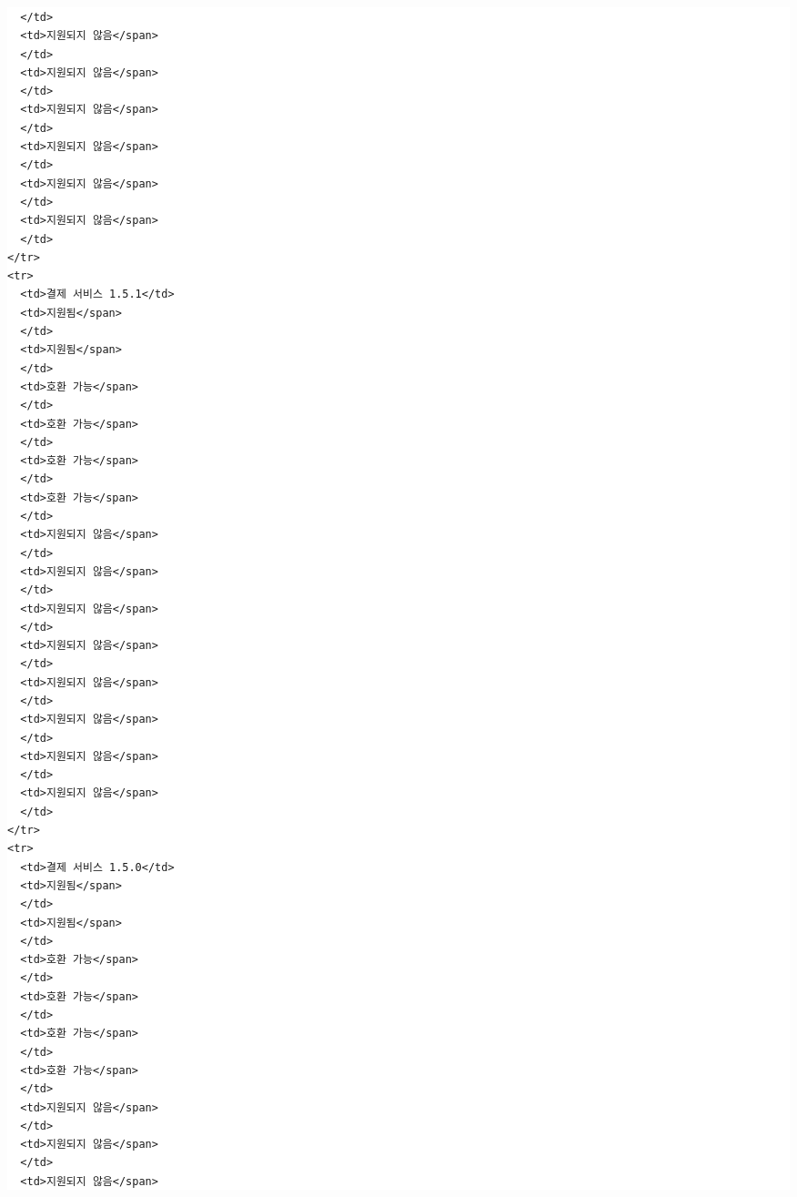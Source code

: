       </td>
      <td>지원되지 않음</span>
      </td>
      <td>지원되지 않음</span>
      </td>
      <td>지원되지 않음</span>
      </td>
      <td>지원되지 않음</span>
      </td>
      <td>지원되지 않음</span>
      </td>
      <td>지원되지 않음</span>
      </td>
    </tr>
    <tr>
      <td>결제 서비스 1.5.1</td>
      <td>지원됨</span>
      </td>
      <td>지원됨</span>
      </td>
      <td>호환 가능</span>
      </td>
      <td>호환 가능</span>
      </td>
      <td>호환 가능</span>
      </td>
      <td>호환 가능</span>
      </td>
      <td>지원되지 않음</span>
      </td>
      <td>지원되지 않음</span>
      </td>
      <td>지원되지 않음</span>
      </td>
      <td>지원되지 않음</span>
      </td>
      <td>지원되지 않음</span>
      </td>
      <td>지원되지 않음</span>
      </td>
      <td>지원되지 않음</span>
      </td>
      <td>지원되지 않음</span>
      </td>
    </tr>
    <tr>
      <td>결제 서비스 1.5.0</td>
      <td>지원됨</span>
      </td>
      <td>지원됨</span>
      </td>
      <td>호환 가능</span>
      </td>
      <td>호환 가능</span>
      </td>
      <td>호환 가능</span>
      </td>
      <td>호환 가능</span>
      </td>
      <td>지원되지 않음</span>
      </td>
      <td>지원되지 않음</span>
      </td>
      <td>지원되지 않음</span>